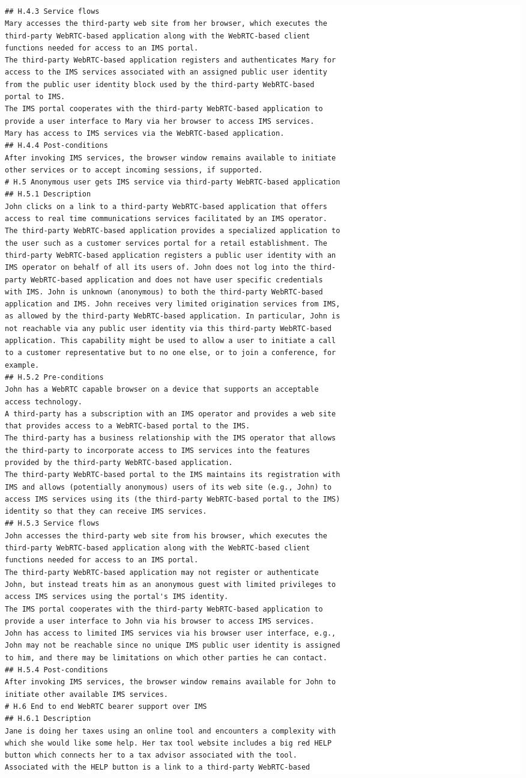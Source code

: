 ```{=html}
## H.4.3 Service flows
Mary accesses the third-party web site from her browser, which executes the
third-party WebRTC-based application along with the WebRTC-based client
functions needed for access to an IMS portal.
The third-party WebRTC-based application registers and authenticates Mary for
access to the IMS services associated with an assigned public user identity
from the public user identity block used by the third-party WebRTC-based
portal to IMS.
The IMS portal cooperates with the third-party WebRTC-based application to
provide a user interface to Mary via her browser to access IMS services.
Mary has access to IMS services via the WebRTC-based application.
## H.4.4 Post-conditions
After invoking IMS services, the browser window remains available to initiate
other services or to accept incoming sessions, if supported.
# H.5 Anonymous user gets IMS service via third-party WebRTC-based application
## H.5.1 Description
John clicks on a link to a third-party WebRTC-based application that offers
access to real time communications services facilitated by an IMS operator.
The third-party WebRTC-based application provides a specialized application to
the user such as a customer services portal for a retail establishment. The
third-party WebRTC-based application registers a public user identity with an
IMS operator on behalf of all its users of. John does not log into the third-
party WebRTC-based application and does not have user specific credentials
with IMS. John is unknown (anonymous) to both the third-party WebRTC-based
application and IMS. John receives very limited origination services from IMS,
as allowed by the third-party WebRTC-based application. In particular, John is
not reachable via any public user identity via this third-party WebRTC-based
application. This capability might be used to allow a user to initiate a call
to a customer representative but to no one else, or to join a conference, for
example.
## H.5.2 Pre-conditions
John has a WebRTC capable browser on a device that supports an acceptable
access technology.
A third-party has a subscription with an IMS operator and provides a web site
that provides access to a WebRTC-based portal to the IMS.
The third-party has a business relationship with the IMS operator that allows
the third-party to incorporate access to IMS services into the features
provided by the third-party WebRTC-based application.
The third-party WebRTC-based portal to the IMS maintains its registration with
IMS and allows (potentially anonymous) users of its web site (e.g., John) to
access IMS services using its (the third-party WebRTC-based portal to the IMS)
identity so that they can receive IMS services.
## H.5.3 Service flows
John accesses the third-party web site from his browser, which executes the
third-party WebRTC-based application along with the WebRTC-based client
functions needed for access to an IMS portal.
The third-party WebRTC-based application may not register or authenticate
John, but instead treats him as an anonymous guest with limited privileges to
access IMS services using the portal's IMS identity.
The IMS portal cooperates with the third-party WebRTC-based application to
provide a user interface to John via his browser to access IMS services.
John has access to limited IMS services via his browser user interface, e.g.,
John may not be reachable since no unique IMS public user identity is assigned
to him, and there may be limitations on which other parties he can contact.
## H.5.4 Post-conditions
After invoking IMS services, the browser window remains available for John to
initiate other available IMS services.
# H.6 End to end WebRTC bearer support over IMS
## H.6.1 Description
Jane is doing her taxes using an online tool and encounters a complexity with
which she would like some help. Her tax tool website includes a big red HELP
button which connects her to a tax advisor associated with the tool.
Associated with the HELP button is a link to a third-party WebRTC-based
```